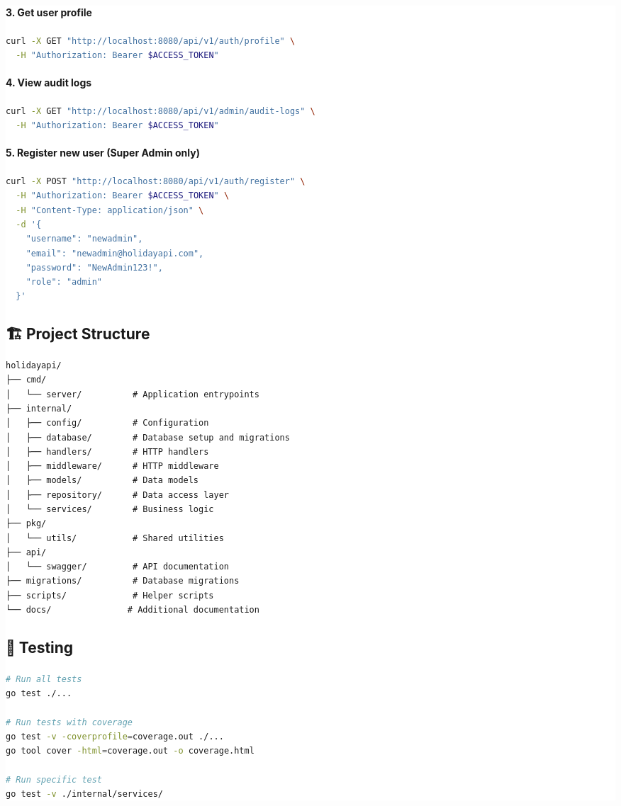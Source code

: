 #### 3. Get user profile
```bash
curl -X GET "http://localhost:8080/api/v1/auth/profile" \
  -H "Authorization: Bearer $ACCESS_TOKEN"
```

#### 4. View audit logs
```bash
curl -X GET "http://localhost:8080/api/v1/admin/audit-logs" \
  -H "Authorization: Bearer $ACCESS_TOKEN"
```

#### 5. Register new user (Super Admin only)
```bash
curl -X POST "http://localhost:8080/api/v1/auth/register" \
  -H "Authorization: Bearer $ACCESS_TOKEN" \
  -H "Content-Type: application/json" \
  -d '{
    "username": "newadmin",
    "email": "newadmin@holidayapi.com",
    "password": "NewAdmin123!",
    "role": "admin"
  }'
```

## 🏗️ Project Structure

```
holidayapi/
├── cmd/
│   └── server/          # Application entrypoints
├── internal/
│   ├── config/          # Configuration
│   ├── database/        # Database setup and migrations
│   ├── handlers/        # HTTP handlers
│   ├── middleware/      # HTTP middleware
│   ├── models/          # Data models
│   ├── repository/      # Data access layer
│   └── services/        # Business logic
├── pkg/
│   └── utils/           # Shared utilities
├── api/
│   └── swagger/         # API documentation
├── migrations/          # Database migrations
├── scripts/             # Helper scripts
└── docs/               # Additional documentation
```

## 🧪 Testing

```bash
# Run all tests
go test ./...

# Run tests with coverage
go test -v -coverprofile=coverage.out ./...
go tool cover -html=coverage.out -o coverage.html

# Run specific test
go test -v ./internal/services/
```
